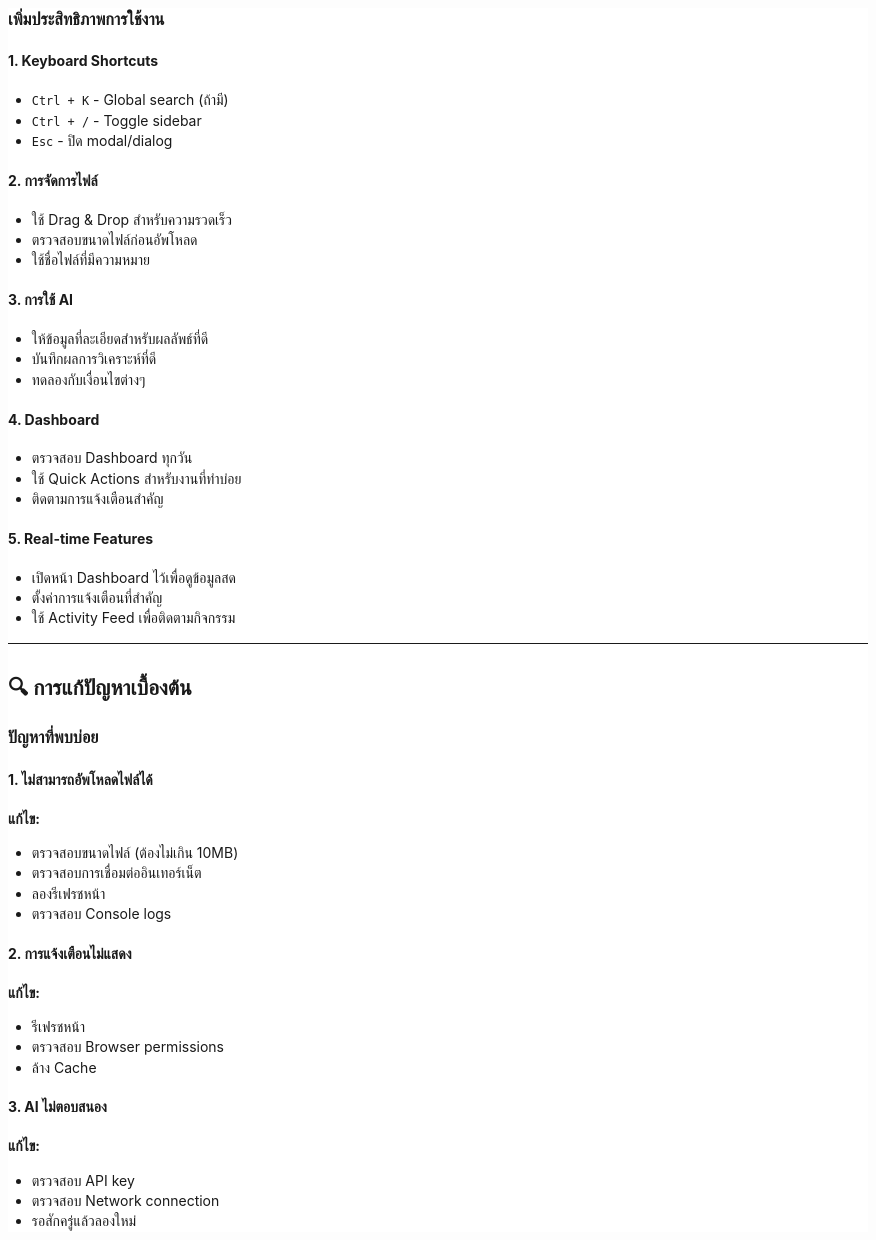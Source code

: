 ### เพิ่มประสิทธิภาพการใช้งาน

#### 1. **Keyboard Shortcuts**
- `Ctrl + K` - Global search (ถ้ามี)
- `Ctrl + /` - Toggle sidebar
- `Esc` - ปิด modal/dialog

#### 2. **การจัดการไฟล์**
- ใช้ Drag & Drop สำหรับความรวดเร็ว
- ตรวจสอบขนาดไฟล์ก่อนอัพโหลด
- ใช้ชื่อไฟล์ที่มีความหมาย

#### 3. **การใช้ AI**
- ให้ข้อมูลที่ละเอียดสำหรับผลลัพธ์ที่ดี
- บันทึกผลการวิเคราะห์ที่ดี
- ทดลองกับเงื่อนไขต่างๆ

#### 4. **Dashboard**
- ตรวจสอบ Dashboard ทุกวัน
- ใช้ Quick Actions สำหรับงานที่ทำบ่อย
- ติดตามการแจ้งเตือนสำคัญ

#### 5. **Real-time Features**
- เปิดหน้า Dashboard ไว้เพื่อดูข้อมูลสด
- ตั้งค่าการแจ้งเตือนที่สำคัญ
- ใช้ Activity Feed เพื่อติดตามกิจกรรม

---

## 🔍 การแก้ปัญหาเบื้องต้น

### ปัญหาที่พบบ่อย

#### 1. **ไม่สามารถอัพโหลดไฟล์ได้**
**แก้ไข:**
- ตรวจสอบขนาดไฟล์ (ต้องไม่เกิน 10MB)
- ตรวจสอบการเชื่อมต่ออินเทอร์เน็ต
- ลองรีเฟรชหน้า
- ตรวจสอบ Console logs

#### 2. **การแจ้งเตือนไม่แสดง**
**แก้ไข:**
- รีเฟรชหน้า
- ตรวจสอบ Browser permissions
- ล้าง Cache

#### 3. **AI ไม่ตอบสนอง**
**แก้ไข:**
- ตรวจสอบ API key
- ตรวจสอบ Network connection
- รอสักครู่แล้วลองใหม่
